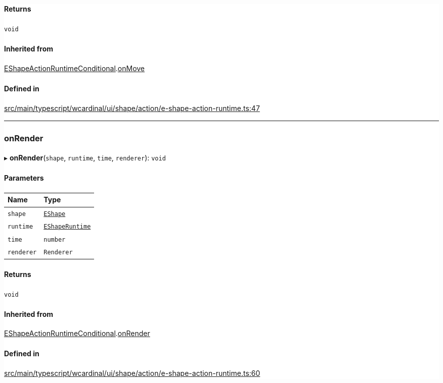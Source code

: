 #### Returns

`void`

#### Inherited from

[EShapeActionRuntimeConditional](EShapeActionRuntimeConditional.md).[onMove](EShapeActionRuntimeConditional.md#onmove)

#### Defined in

[src/main/typescript/wcardinal/ui/shape/action/e-shape-action-runtime.ts:47](https://github.com/winter-cardinal/winter-cardinal-ui/blob/v0.167.0/src/main/typescript/wcardinal/ui/shape/action/e-shape-action-runtime.ts#L47)

___

### onRender

▸ **onRender**(`shape`, `runtime`, `time`, `renderer`): `void`

#### Parameters

| Name | Type |
| :------ | :------ |
| `shape` | [`EShape`](../interfaces/EShape.md) |
| `runtime` | [`EShapeRuntime`](EShapeRuntime.md) |
| `time` | `number` |
| `renderer` | `Renderer` |

#### Returns

`void`

#### Inherited from

[EShapeActionRuntimeConditional](EShapeActionRuntimeConditional.md).[onRender](EShapeActionRuntimeConditional.md#onrender)

#### Defined in

[src/main/typescript/wcardinal/ui/shape/action/e-shape-action-runtime.ts:60](https://github.com/winter-cardinal/winter-cardinal-ui/blob/v0.167.0/src/main/typescript/wcardinal/ui/shape/action/e-shape-action-runtime.ts#L60)
